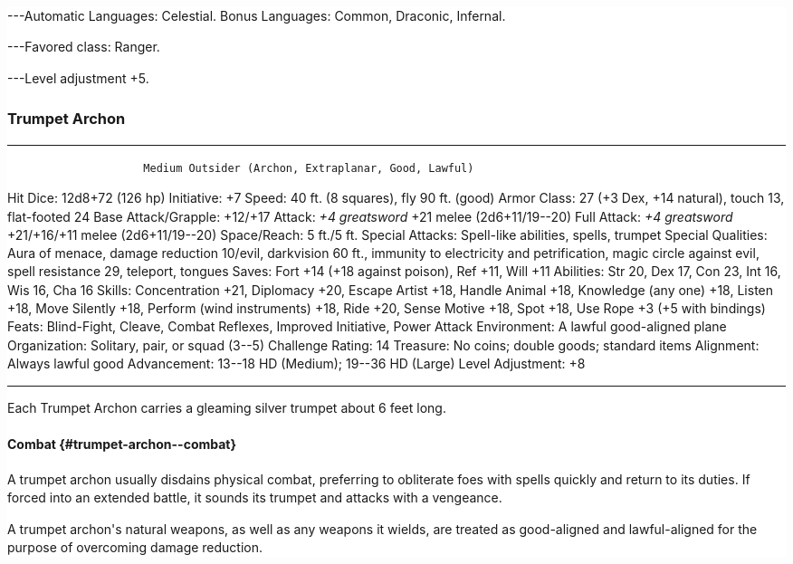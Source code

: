 ---Automatic Languages: Celestial. Bonus Languages: Common, Draconic,
Infernal.

---Favored class: Ranger.

---Level adjustment +5.

### Trumpet Archon

  ---------------------- --------------------------------------------------------------------------------------------------------------------------------------------------------------------------------------------------------------------------------------
                         Medium Outsider (Archon, Extraplanar, Good, Lawful)
  Hit Dice:              12d8+72 (126 hp)
  Initiative:            +7
  Speed:                 40 ft. (8 squares), fly 90 ft. (good)
  Armor Class:           27 (+3 Dex, +14 natural), touch 13, flat-footed 24
  Base Attack/Grapple:   +12/+17
  Attack:                *+4 greatsword* +21 melee (2d6+11/19--20)
  Full Attack:           *+4 greatsword* +21/+16/+11 melee (2d6+11/19--20)
  Space/Reach:           5 ft./5 ft.
  Special Attacks:       Spell-like abilities, spells, trumpet
  Special Qualities:     Aura of menace, damage reduction 10/evil, darkvision 60 ft., immunity to electricity and petrification, magic circle against evil, spell resistance 29, teleport, tongues
  Saves:                 Fort +14 (+18 against poison), Ref +11, Will +11
  Abilities:             Str 20, Dex 17, Con 23, Int 16, Wis 16, Cha 16
  Skills:                Concentration +21, Diplomacy +20, Escape Artist +18, Handle Animal +18, Knowledge (any one) +18, Listen +18, Move Silently +18, Perform (wind instruments) +18, Ride +20, Sense Motive +18, Spot +18, Use Rope +3 (+5 with bindings)
  Feats:                 Blind-Fight, Cleave, Combat Reflexes, Improved Initiative, Power Attack
  Environment:           A lawful good-aligned plane
  Organization:          Solitary, pair, or squad (3--5)
  Challenge Rating:      14
  Treasure:              No coins; double goods; standard items
  Alignment:             Always lawful good
  Advancement:           13--18 HD (Medium); 19--36 HD (Large)
  Level Adjustment:      +8
  ---------------------- --------------------------------------------------------------------------------------------------------------------------------------------------------------------------------------------------------------------------------------

Each Trumpet Archon carries a gleaming silver trumpet about 6 feet long.

#### Combat {#trumpet-archon--combat}

A trumpet archon usually disdains physical combat, preferring to
obliterate foes with spells quickly and return to its duties. If forced
into an extended battle, it sounds its trumpet and attacks with a
vengeance.

A trumpet archon's natural weapons, as well as any weapons it wields,
are treated as good-aligned and lawful-aligned for the purpose of
overcoming damage reduction.
